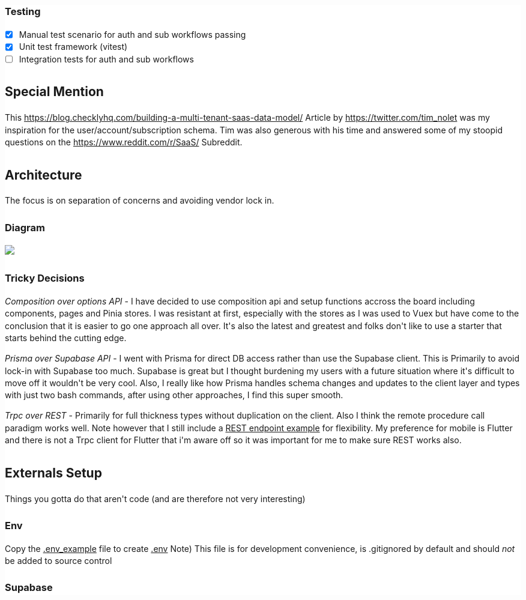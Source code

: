 ### Testing

- [x] Manual test scenario for auth and sub workflows passing
- [x] Unit test framework (vitest)
- [ ] Integration tests for auth and sub workflows

## Special Mention

This https://blog.checklyhq.com/building-a-multi-tenant-saas-data-model/ Article by https://twitter.com/tim_nolet was my inspiration for the user/account/subscription schema. Tim was also generous with his time and answered some of my stoopid questions on the https://www.reddit.com/r/SaaS/ Subreddit.

## Architecture

The focus is on separation of concerns and avoiding vendor lock in.

### Diagram

<img src="assets/images/technical_architecture.png">

### Tricky Decisions

_Composition over options API_ - I have decided to use composition api and setup functions accross the board including components, pages and Pinia stores. I was resistant at first, especially with the stores as I was used to Vuex but have come to the conclusion that it is easier to go one approach all over. It's also the latest and greatest and folks don't like to use a starter that starts behind the cutting edge.

_Prisma over Supabase API_ - I went with Prisma for direct DB access rather than use the Supabase client. This is Primarily to avoid lock-in with Supabase too much. Supabase is great but I thought burdening my users with a future situation where it's difficult to move off it wouldn't be very cool. Also, I really like how Prisma handles schema changes and updates to the client layer and types with just two bash commands, after using other approaches, I find this super smooth.

_Trpc over REST_ - Primarily for full thickness types without duplication on the client. Also I think the remote procedure call paradigm works well. Note however that I still include a [REST endpoint example](/server/api/note.ts) for flexibility. My preference for mobile is Flutter and there is not a Trpc client for Flutter that i'm aware off so it was important for me to make sure REST works also.

## Externals Setup

Things you gotta do that aren't code (and are therefore not very interesting)

### Env

Copy the [.env_example](/.env_example) file to create [.env](/.env)
Note) This file is for development convenience, is .gitignored by default and should _not_ be added to source control

### Supabase
